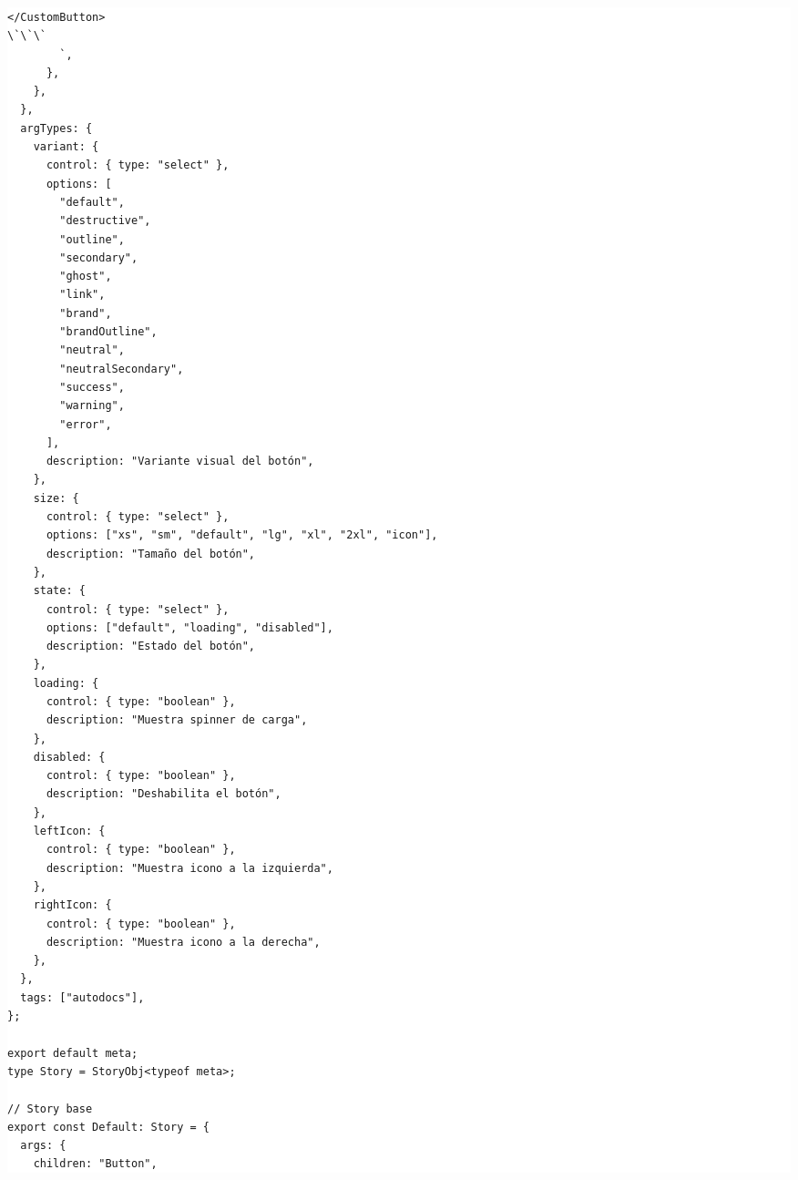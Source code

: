 ```tsx
</CustomButton>
\`\`\`
        `,
      },
    },
  },
  argTypes: {
    variant: {
      control: { type: "select" },
      options: [
        "default",
        "destructive",
        "outline",
        "secondary",
        "ghost",
        "link",
        "brand",
        "brandOutline",
        "neutral",
        "neutralSecondary",
        "success",
        "warning",
        "error",
      ],
      description: "Variante visual del botón",
    },
    size: {
      control: { type: "select" },
      options: ["xs", "sm", "default", "lg", "xl", "2xl", "icon"],
      description: "Tamaño del botón",
    },
    state: {
      control: { type: "select" },
      options: ["default", "loading", "disabled"],
      description: "Estado del botón",
    },
    loading: {
      control: { type: "boolean" },
      description: "Muestra spinner de carga",
    },
    disabled: {
      control: { type: "boolean" },
      description: "Deshabilita el botón",
    },
    leftIcon: {
      control: { type: "boolean" },
      description: "Muestra icono a la izquierda",
    },
    rightIcon: {
      control: { type: "boolean" },
      description: "Muestra icono a la derecha",
    },
  },
  tags: ["autodocs"],
};

export default meta;
type Story = StoryObj<typeof meta>;

// Story base
export const Default: Story = {
  args: {
    children: "Button",
```